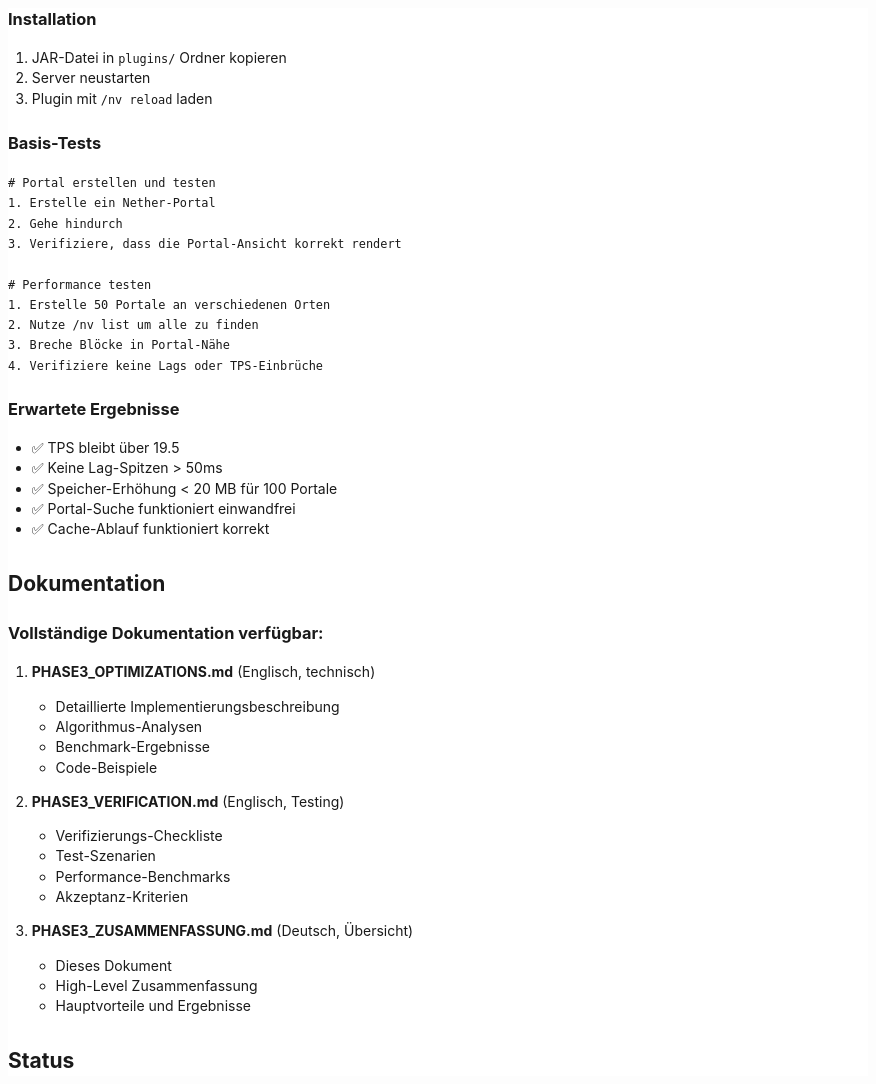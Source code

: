 ### Installation

1. JAR-Datei in `plugins/` Ordner kopieren
2. Server neustarten
3. Plugin mit `/nv reload` laden

### Basis-Tests

```
# Portal erstellen und testen
1. Erstelle ein Nether-Portal
2. Gehe hindurch
3. Verifiziere, dass die Portal-Ansicht korrekt rendert

# Performance testen
1. Erstelle 50 Portale an verschiedenen Orten
2. Nutze /nv list um alle zu finden
3. Breche Blöcke in Portal-Nähe
4. Verifiziere keine Lags oder TPS-Einbrüche
```

### Erwartete Ergebnisse

- ✅ TPS bleibt über 19.5
- ✅ Keine Lag-Spitzen > 50ms
- ✅ Speicher-Erhöhung < 20 MB für 100 Portale
- ✅ Portal-Suche funktioniert einwandfrei
- ✅ Cache-Ablauf funktioniert korrekt

## Dokumentation

### Vollständige Dokumentation verfügbar:

1. **PHASE3_OPTIMIZATIONS.md** (Englisch, technisch)
   - Detaillierte Implementierungsbeschreibung
   - Algorithmus-Analysen
   - Benchmark-Ergebnisse
   - Code-Beispiele

2. **PHASE3_VERIFICATION.md** (Englisch, Testing)
   - Verifizierungs-Checkliste
   - Test-Szenarien
   - Performance-Benchmarks
   - Akzeptanz-Kriterien

3. **PHASE3_ZUSAMMENFASSUNG.md** (Deutsch, Übersicht)
   - Dieses Dokument
   - High-Level Zusammenfassung
   - Hauptvorteile und Ergebnisse

## Status
